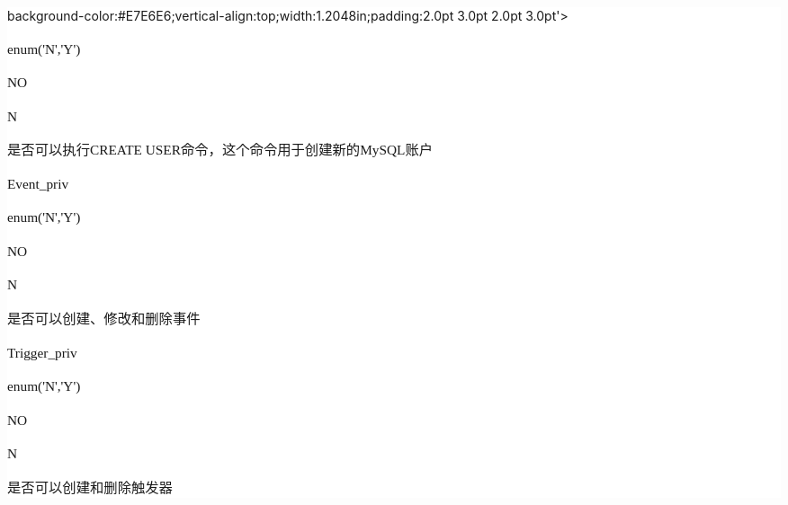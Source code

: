   background-color:#E7E6E6;vertical-align:top;width:1.2048in;padding:2.0pt 3.0pt 2.0pt 3.0pt'>
  <p style='font-family:"Comic Sans MS";font-size:11.5pt'>enum('N','Y')</p>
  </td>
  <td style='border-style:solid;border-color:#A3A3A3;border-width:1pt;
  background-color:#E7E6E6;vertical-align:top;width:.834in;padding:2.0pt 3.0pt 2.0pt 3.0pt'>
  <p style='font-family:"Comic Sans MS";font-size:11.5pt'>NO</p>
  </td>
  <td style='border-style:solid;border-color:#A3A3A3;border-width:1pt;
  background-color:#E7E6E6;vertical-align:top;width:.6673in;padding:2.0pt 3.0pt 2.0pt 3.0pt'>
  <p style='font-family:"Comic Sans MS";font-size:11.5pt'>N</p>
  </td>
  <td style='border-style:solid;border-color:#A3A3A3;border-width:1pt;
  background-color:#E7E6E6;vertical-align:top;width:3.9423in;padding:2.0pt 3.0pt 2.0pt 3.0pt'>
  <p style='font-size:11.5pt'><span style='font-family:"Microsoft YaHei UI"'>是否可以执行</span><span
  style='font-family:"Comic Sans MS"'>CREATE USER</span><span style='font-family:
  "Microsoft YaHei UI"'>命令，这个命令用于创建新的</span><span style='font-family:"Comic Sans MS"'>MySQL</span><span
  style='font-family:"Microsoft YaHei UI"'>账户</span></p>
  </td>
 </tr>
 <tr>
  <td style='border-style:solid;border-color:#A3A3A3;border-width:1pt;
  background-color:white;vertical-align:top;width:1.9583in;padding:2.0pt 3.0pt 2.0pt 3.0pt'>
  <p style='font-family:"Comic Sans MS";font-size:11.5pt'>Event_priv</p>
  </td>
  <td style='border-style:solid;border-color:#A3A3A3;border-width:1pt;
  background-color:white;vertical-align:top;width:1.2048in;padding:2.0pt 3.0pt 2.0pt 3.0pt'>
  <p style='font-family:"Comic Sans MS";font-size:11.5pt'>enum('N','Y')</p>
  </td>
  <td style='border-style:solid;border-color:#A3A3A3;border-width:1pt;
  background-color:white;vertical-align:top;width:.834in;padding:2.0pt 3.0pt 2.0pt 3.0pt'>
  <p style='font-family:"Comic Sans MS";font-size:11.5pt'>NO</p>
  </td>
  <td style='border-style:solid;border-color:#A3A3A3;border-width:1pt;
  background-color:white;vertical-align:top;width:.6673in;padding:2.0pt 3.0pt 2.0pt 3.0pt'>
  <p style='font-family:"Comic Sans MS";font-size:11.5pt'>N</p>
  </td>
  <td style='border-style:solid;border-color:#A3A3A3;border-width:1pt;
  background-color:white;vertical-align:top;width:3.6256in;padding:2.0pt 3.0pt 2.0pt 3.0pt'>
  <p style='font-family:"Microsoft YaHei UI";font-size:11.5pt'>是否可以创建、修改和删除事件</p>
  </td>
 </tr>
 <tr>
  <td style='border-style:solid;border-color:#A3A3A3;border-width:1pt;
  background-color:#E7E6E6;vertical-align:top;width:1.9583in;padding:2.0pt 3.0pt 2.0pt 3.0pt'>
  <p style='font-family:"Comic Sans MS";font-size:11.5pt'>Trigger_priv</p>
  </td>
  <td style='border-style:solid;border-color:#A3A3A3;border-width:1pt;
  background-color:#E7E6E6;vertical-align:top;width:1.2048in;padding:2.0pt 3.0pt 2.0pt 3.0pt'>
  <p style='font-family:"Comic Sans MS";font-size:11.5pt'>enum('N','Y')</p>
  </td>
  <td style='border-style:solid;border-color:#A3A3A3;border-width:1pt;
  background-color:#E7E6E6;vertical-align:top;width:.834in;padding:2.0pt 3.0pt 2.0pt 3.0pt'>
  <p style='font-family:"Comic Sans MS";font-size:11.5pt'>NO</p>
  </td>
  <td style='border-style:solid;border-color:#A3A3A3;border-width:1pt;
  background-color:#E7E6E6;vertical-align:top;width:.6673in;padding:2.0pt 3.0pt 2.0pt 3.0pt'>
  <p style='font-family:"Comic Sans MS";font-size:11.5pt'>N</p>
  </td>
  <td style='border-style:solid;border-color:#A3A3A3;border-width:1pt;
  background-color:#E7E6E6;vertical-align:top;width:3.6256in;padding:2.0pt 3.0pt 2.0pt 3.0pt'>
  <p style='font-family:"Microsoft YaHei UI";font-size:11.5pt'>是否可以创建和删除触发器</p>
  </td>
 </tr>